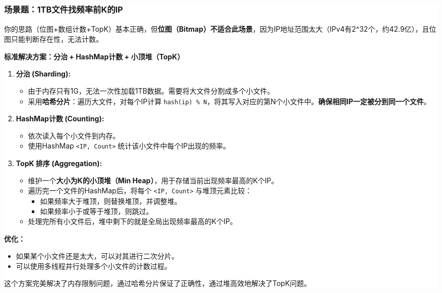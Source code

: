 
### **场景题：1TB文件找频率前K的IP**

你的思路（位图+数组计数+TopK）基本正确，但**位图（Bitmap）不适合此场景**，因为IP地址范围太大（IPv4有2^32个，约42.9亿），且位图只能判断存在性，无法计数。

**标准解决方案：分治 + HashMap计数 + 小顶堆（TopK）**

1.  **分治 (Sharding):**
    *   由于内存只有1G，无法一次性加载1TB数据。需要将大文件分割成多个小文件。
    *   采用**哈希分片**：遍历大文件，对每个IP计算 `hash(ip) % N`，将其写入对应的第N个小文件中。**确保相同IP一定被分到同一个文件**。

2.  **HashMap计数 (Counting):**
    *   依次读入每个小文件到内存。
    *   使用HashMap `<IP, Count>` 统计该小文件中每个IP出现的频率。

3.  **TopK 排序 (Aggregation):**
    *   维护一个**大小为K的小顶堆（Min Heap）**，用于存储当前出现频率最高的K个IP。
    *   遍历完一个文件的HashMap后，将每个 `<IP, Count>` 与堆顶元素比较：
        *   如果频率大于堆顶，则替换堆顶，并调整堆。
        *   如果频率小于或等于堆顶，则跳过。
    *   处理完所有小文件后，堆中剩下的就是全局出现频率最高的K个IP。

**优化：**
*   如果某个小文件还是太大，可以对其进行二次分片。
*   可以使用多线程并行处理多个小文件的计数过程。

这个方案完美解决了内存限制问题，通过哈希分片保证了正确性，通过堆高效地解决了TopK问题。
